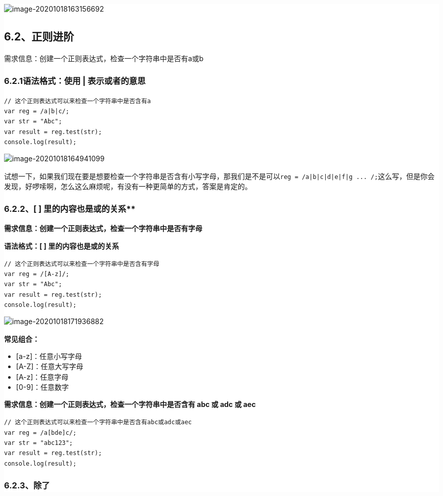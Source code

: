 ![image-20201018163156692](https://img-blog.csdnimg.cn/img_convert/3de3a4f311d8e818a57dddae72dcd497.png)

## 6.2、正则进阶

需求信息：创建一个正则表达式，检查一个字符串中是否有a或b

### 6.2.1语法格式：使用 | 表示或者的意思

```
// 这个正则表达式可以来检查一个字符串中是否含有a
var reg = /a|b|c/;
var str = "Abc";
var result = reg.test(str);
console.log(result);
```

![image-20201018164941099](https://img-blog.csdnimg.cn/img_convert/c377efe675435e89e278d9a0dc1ff3d3.png)

试想一下，如果我们现在要是想要检查一个字符串是否含有小写字母，那我们是不是可以`reg = /a|b|c|d|e|f|g ... /;`这么写，但是你会发现，好啰嗦啊，怎么这么麻烦呢，有没有一种更简单的方式，答案是肯定的。

### 6.2.2、[ ] 里的内容也是或的关系**

**需求信息：创建一个正则表达式，检查一个字符串中是否有字母**

**语法格式：[ ] 里的内容也是或的关系**

```
// 这个正则表达式可以来检查一个字符串中是否含有字母
var reg = /[A-z]/;
var str = "Abc";
var result = reg.test(str);
console.log(result);
```

![image-20201018171936882](https://img-blog.csdnimg.cn/img_convert/f1a2578a46f59e6d39637b115f799062.png)

**常见组合：**

- [a-z]：任意小写字母
- [A-Z]：任意大写字母
- [A-z]：任意字母
- [0-9]：任意数字

**需求信息：创建一个正则表达式，检查一个字符串中是否含有 abc 或 adc 或 aec**

```
// 这个正则表达式可以来检查一个字符串中是否含有abc或adc或aec
var reg = /a[bde]c/;
var str = "abc123";
var result = reg.test(str);
console.log(result);
```

### 6.2.3、除了
